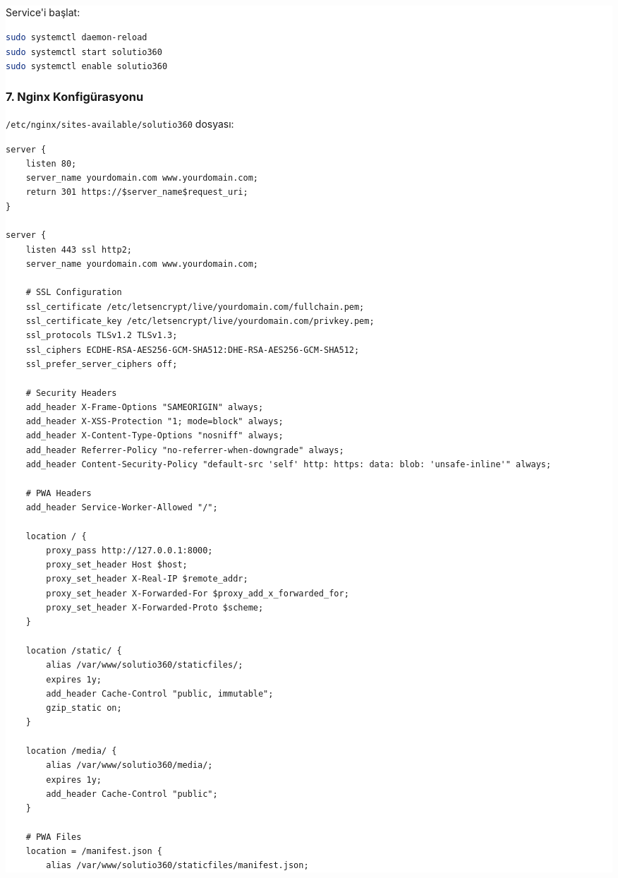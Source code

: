Service'i başlat:

```bash
sudo systemctl daemon-reload
sudo systemctl start solutio360
sudo systemctl enable solutio360
```

### 7. Nginx Konfigürasyonu

`/etc/nginx/sites-available/solutio360` dosyası:

```nginx
server {
    listen 80;
    server_name yourdomain.com www.yourdomain.com;
    return 301 https://$server_name$request_uri;
}

server {
    listen 443 ssl http2;
    server_name yourdomain.com www.yourdomain.com;

    # SSL Configuration
    ssl_certificate /etc/letsencrypt/live/yourdomain.com/fullchain.pem;
    ssl_certificate_key /etc/letsencrypt/live/yourdomain.com/privkey.pem;
    ssl_protocols TLSv1.2 TLSv1.3;
    ssl_ciphers ECDHE-RSA-AES256-GCM-SHA512:DHE-RSA-AES256-GCM-SHA512;
    ssl_prefer_server_ciphers off;

    # Security Headers
    add_header X-Frame-Options "SAMEORIGIN" always;
    add_header X-XSS-Protection "1; mode=block" always;
    add_header X-Content-Type-Options "nosniff" always;
    add_header Referrer-Policy "no-referrer-when-downgrade" always;
    add_header Content-Security-Policy "default-src 'self' http: https: data: blob: 'unsafe-inline'" always;

    # PWA Headers
    add_header Service-Worker-Allowed "/";

    location / {
        proxy_pass http://127.0.0.1:8000;
        proxy_set_header Host $host;
        proxy_set_header X-Real-IP $remote_addr;
        proxy_set_header X-Forwarded-For $proxy_add_x_forwarded_for;
        proxy_set_header X-Forwarded-Proto $scheme;
    }

    location /static/ {
        alias /var/www/solutio360/staticfiles/;
        expires 1y;
        add_header Cache-Control "public, immutable";
        gzip_static on;
    }

    location /media/ {
        alias /var/www/solutio360/media/;
        expires 1y;
        add_header Cache-Control "public";
    }

    # PWA Files
    location = /manifest.json {
        alias /var/www/solutio360/staticfiles/manifest.json;
```